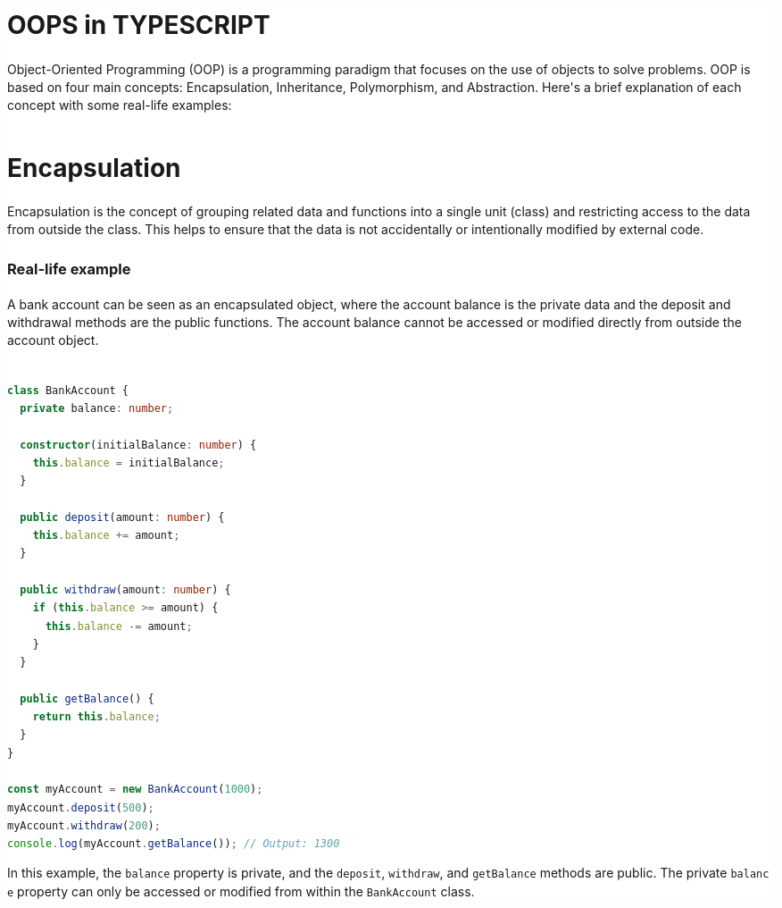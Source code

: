 
# OOPS in TYPESCRIPT

Object-Oriented Programming (OOP) is a programming paradigm that focuses on the use of objects to solve problems. OOP is based on four main concepts: Encapsulation, Inheritance, Polymorphism, and Abstraction. Here's a brief explanation of each concept with some real-life examples:

# Encapsulation

Encapsulation is the concept of grouping related data and functions into a single unit (class) and restricting access to the data from outside the class. This helps to ensure that the data is not accidentally or intentionally modified by external code.

### Real-life example

A bank account can be seen as an encapsulated object, where the account balance is the private data and the deposit and withdrawal methods are the public functions. The account balance cannot be accessed or modified directly from outside the account object.

```typescript

class BankAccount {
  private balance: number;

  constructor(initialBalance: number) {
    this.balance = initialBalance;
  }

  public deposit(amount: number) {
    this.balance += amount;
  }

  public withdraw(amount: number) {
    if (this.balance >= amount) {
      this.balance -= amount;
    }
  }

  public getBalance() {
    return this.balance;
  }
}

const myAccount = new BankAccount(1000);
myAccount.deposit(500);
myAccount.withdraw(200);
console.log(myAccount.getBalance()); // Output: 1300

```

In this example, the `balance` property is private, and the `deposit`, `withdraw`, and `getBalance` methods are public. The private `balance` property can only be accessed or modified from within the `BankAccount` class.
